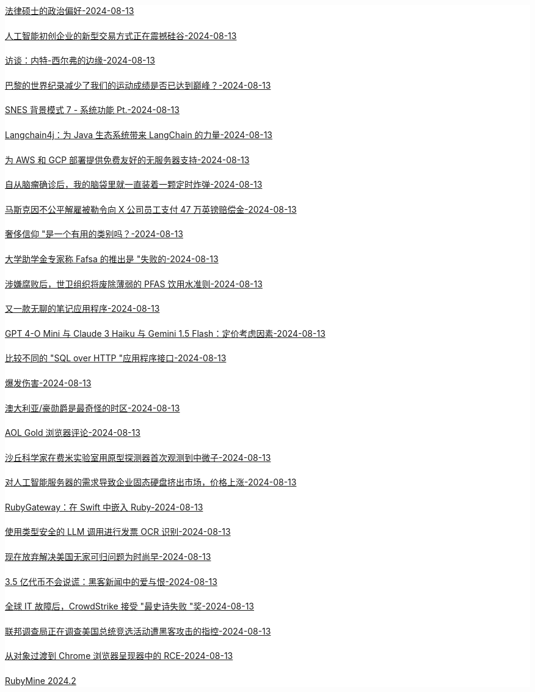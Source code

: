 <a target=_blank rel=nofollow href="https://journals.plos.org/plosone/article?id=10.1371%2Fjournal.pone.0306621" >法律硕士的政治偏好-2024-08-13</a><br/><br/><a target=_blank rel=nofollow href="https://www.businessinsider.com/dealmaking-for-ai-startups-silicon-valley-2024-8" >人工智能初创企业的新型交易方式正在震撼硅谷-2024-08-13</a><br/><br/><a target=_blank rel=nofollow href="https://www.infinitescroll.us/p/interview-on-the-edge-with-nate-silver" >访谈：内特-西尔弗的边缘-2024-08-13</a><br/><br/><a target=_blank rel=nofollow href="https://news.sky.com/story/fewer-world-records-were-broken-in-paris-than-at-other-recent-olympics-are-we-reaching-peak-sports-performance-13194125" >巴黎的世界纪录减少了我们的运动成绩是否已达到巅峰？-2024-08-13</a><br/><br/><a target=_blank rel=nofollow href="https://www.youtube.com/watch?v=3FVN_Ze7bzw" >SNES 背景模式 7 - 系统功能 Pt.-2024-08-13</a><br/><br/><a target=_blank rel=nofollow href="https://github.com/langchain4j/langchain4j" >Langchain4j：为 Java 生态系统带来 LangChain 的力量-2024-08-13</a><br/><br/><a target=_blank rel=nofollow href="https://docs.withcoherence.com/reference-architectures/aws/lambda-lite/" >为 AWS 和 GCP 部署提供免费友好的无服务器支持-2024-08-13</a><br/><br/><a target=_blank rel=nofollow href="https://www.washingtonpost.com/wellness/2024/08/11/brain-tumor-cognition-changed-mind/" >自从脑瘤确诊后，我的脑袋里就一直装着一颗定时炸弹-2024-08-13</a><br/><br/><a target=_blank rel=nofollow href="https://www.theguardian.com/technology/article/2024/aug/13/musk-ordered-to-pay-x-employee-470000-for-unfair-dismissal" >马斯克因不公平解雇被勒令向 X 公司员工支付 47 万英镑赔偿金-2024-08-13</a><br/><br/><a target=_blank rel=nofollow href="https://arnoldkling.substack.com/p/various-categories-of-beliefs" >奢侈信仰 "是一个有用的类别吗？-2024-08-13</a><br/><br/><a target=_blank rel=nofollow href="https://www.cnbc.com/2024/08/13/fafsa-rollout-was-a-stunning-failure-how-next-year-will-compare.html" >大学助学金专家称 Fafsa 的推出是 "失败的-2024-08-13</a><br/><br/><a target=_blank rel=nofollow href="https://www.theguardian.com/us-news/article/2024/aug/13/world-health-organization-pfas-drinking-water-health-guidelines" >涉嫌腐败后，世卫组织将废除薄弱的 PFAS 饮用水准则-2024-08-13</a><br/><br/><a target=_blank rel=nofollow href="https://notingspace.com/" >又一款无聊的笔记应用程序-2024-08-13</a><br/><br/><a target=_blank rel=nofollow href="https://www.vantage.sh/blog/gpt-4o-small-vs-gemini-1-5-flash-vs-claude-3-haiku-cost" >GPT 4-O Mini 与 Claude 3 Haiku 与 Gemini 1.5 Flash：定价考虑因素-2024-08-13</a><br/><br/><a target=_blank rel=nofollow href="https://davidgomes.com/comparing-sql-over-http-apis/" >比较不同的 "SQL over HTTP "应用程序接口-2024-08-13</a><br/><br/><a target=_blank rel=nofollow href="https://www.wheresyoured.at/burst-damage/" >爆发伤害-2024-08-13</a><br/><br/><a target=_blank rel=nofollow href="https://ssoready.com/blog/engineering/truths-programmers-timezones/" >澳大利亚/豪勋爵是最奇怪的时区-2024-08-13</a><br/><br/><a target=_blank rel=nofollow href="https://www.whoisthisjoker.com/post/aol-gold/" >AOL Gold 浏览器评论-2024-08-13</a><br/><br/><a target=_blank rel=nofollow href="https://newscenter.lbl.gov/2024/08/12/dune-scientists-observe-first-neutrinos-with-prototype-detector-at-fermilab/" >沙丘科学家在费米实验室用原型探测器首次观测到中微子-2024-08-13</a><br/><br/><a target=_blank rel=nofollow href="https://www.theregister.com/2024/08/13/demand_for_ai_servers_ssd_pricing/" >对人工智能服务器的需求导致企业固态硬盘挤出市场，价格上涨-2024-08-13</a><br/><br/><a target=_blank rel=nofollow href="https://github.com/johnfairh/RubyGateway" >RubyGateway：在 Swift 中嵌入 Ruby-2024-08-13</a><br/><br/><a target=_blank rel=nofollow href="https://mercoa.com/blog/building-invoice-ocr-in-three-days-with-type-safe-llm-calls" >使用类型安全的 LLM 调用进行发票 OCR 识别-2024-08-13</a><br/><br/><a target=_blank rel=nofollow href="https://www.newyorker.com/news/daily-comment/its-too-early-to-give-up-on-homelessness-in-america" >现在放弃解决美国无家可归问题为时尚早-2024-08-13</a><br/><br/><a target=_blank rel=nofollow href="https://outerbounds.com/blog/hacker-news-sentiment/" >3.5 亿代币不会说谎：黑客新闻中的爱与恨-2024-08-13</a><br/><br/><a target=_blank rel=nofollow href="https://techcrunch.com/2024/08/11/crowdstrike-accepts-award-for-most-epic-fail-after-global-it-outage/" >全球 IT 故障后，CrowdStrike 接受 "最史诗失败 "奖-2024-08-13</a><br/><br/><a target=_blank rel=nofollow href="https://www.techradar.com/pro/fbi-is-probing-alleged-hack-on-us-presidential-campaigns" >联邦调查局正在调查美国总统竞选活动遭黑客攻击的指控-2024-08-13</a><br/><br/><a target=_blank rel=nofollow href="https://github.blog/security/vulnerability-research/from-object-transition-to-rce-in-the-chrome-renderer/" >从对象过渡到 Chrome 浏览器呈现器中的 RCE-2024-08-13</a><br/><br/><a target=_blank rel=nofollow href="https://blog.jetbrains.com/ruby/2024/08/rubymine-2024-2-is-out/" >RubyMine 2024.2